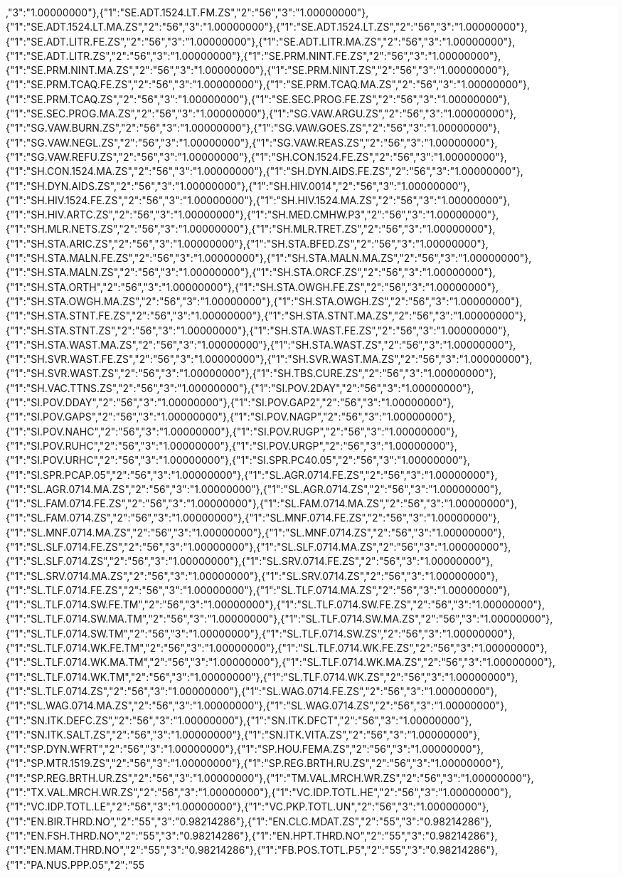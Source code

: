 ,"3":"1.00000000"},{"1":"SE.ADT.1524.LT.FM.ZS","2":"56","3":"1.00000000"},{"1":"SE.ADT.1524.LT.MA.ZS","2":"56","3":"1.00000000"},{"1":"SE.ADT.1524.LT.ZS","2":"56","3":"1.00000000"},{"1":"SE.ADT.LITR.FE.ZS","2":"56","3":"1.00000000"},{"1":"SE.ADT.LITR.MA.ZS","2":"56","3":"1.00000000"},{"1":"SE.ADT.LITR.ZS","2":"56","3":"1.00000000"},{"1":"SE.PRM.NINT.FE.ZS","2":"56","3":"1.00000000"},{"1":"SE.PRM.NINT.MA.ZS","2":"56","3":"1.00000000"},{"1":"SE.PRM.NINT.ZS","2":"56","3":"1.00000000"},{"1":"SE.PRM.TCAQ.FE.ZS","2":"56","3":"1.00000000"},{"1":"SE.PRM.TCAQ.MA.ZS","2":"56","3":"1.00000000"},{"1":"SE.PRM.TCAQ.ZS","2":"56","3":"1.00000000"},{"1":"SE.SEC.PROG.FE.ZS","2":"56","3":"1.00000000"},{"1":"SE.SEC.PROG.MA.ZS","2":"56","3":"1.00000000"},{"1":"SG.VAW.ARGU.ZS","2":"56","3":"1.00000000"},{"1":"SG.VAW.BURN.ZS","2":"56","3":"1.00000000"},{"1":"SG.VAW.GOES.ZS","2":"56","3":"1.00000000"},{"1":"SG.VAW.NEGL.ZS","2":"56","3":"1.00000000"},{"1":"SG.VAW.REAS.ZS","2":"56","3":"1.00000000"},{"1":"SG.VAW.REFU.ZS","2":"56","3":"1.00000000"},{"1":"SH.CON.1524.FE.ZS","2":"56","3":"1.00000000"},{"1":"SH.CON.1524.MA.ZS","2":"56","3":"1.00000000"},{"1":"SH.DYN.AIDS.FE.ZS","2":"56","3":"1.00000000"},{"1":"SH.DYN.AIDS.ZS","2":"56","3":"1.00000000"},{"1":"SH.HIV.0014","2":"56","3":"1.00000000"},{"1":"SH.HIV.1524.FE.ZS","2":"56","3":"1.00000000"},{"1":"SH.HIV.1524.MA.ZS","2":"56","3":"1.00000000"},{"1":"SH.HIV.ARTC.ZS","2":"56","3":"1.00000000"},{"1":"SH.MED.CMHW.P3","2":"56","3":"1.00000000"},{"1":"SH.MLR.NETS.ZS","2":"56","3":"1.00000000"},{"1":"SH.MLR.TRET.ZS","2":"56","3":"1.00000000"},{"1":"SH.STA.ARIC.ZS","2":"56","3":"1.00000000"},{"1":"SH.STA.BFED.ZS","2":"56","3":"1.00000000"},{"1":"SH.STA.MALN.FE.ZS","2":"56","3":"1.00000000"},{"1":"SH.STA.MALN.MA.ZS","2":"56","3":"1.00000000"},{"1":"SH.STA.MALN.ZS","2":"56","3":"1.00000000"},{"1":"SH.STA.ORCF.ZS","2":"56","3":"1.00000000"},{"1":"SH.STA.ORTH","2":"56","3":"1.00000000"},{"1":"SH.STA.OWGH.FE.ZS","2":"56","3":"1.00000000"},{"1":"SH.STA.OWGH.MA.ZS","2":"56","3":"1.00000000"},{"1":"SH.STA.OWGH.ZS","2":"56","3":"1.00000000"},{"1":"SH.STA.STNT.FE.ZS","2":"56","3":"1.00000000"},{"1":"SH.STA.STNT.MA.ZS","2":"56","3":"1.00000000"},{"1":"SH.STA.STNT.ZS","2":"56","3":"1.00000000"},{"1":"SH.STA.WAST.FE.ZS","2":"56","3":"1.00000000"},{"1":"SH.STA.WAST.MA.ZS","2":"56","3":"1.00000000"},{"1":"SH.STA.WAST.ZS","2":"56","3":"1.00000000"},{"1":"SH.SVR.WAST.FE.ZS","2":"56","3":"1.00000000"},{"1":"SH.SVR.WAST.MA.ZS","2":"56","3":"1.00000000"},{"1":"SH.SVR.WAST.ZS","2":"56","3":"1.00000000"},{"1":"SH.TBS.CURE.ZS","2":"56","3":"1.00000000"},{"1":"SH.VAC.TTNS.ZS","2":"56","3":"1.00000000"},{"1":"SI.POV.2DAY","2":"56","3":"1.00000000"},{"1":"SI.POV.DDAY","2":"56","3":"1.00000000"},{"1":"SI.POV.GAP2","2":"56","3":"1.00000000"},{"1":"SI.POV.GAPS","2":"56","3":"1.00000000"},{"1":"SI.POV.NAGP","2":"56","3":"1.00000000"},{"1":"SI.POV.NAHC","2":"56","3":"1.00000000"},{"1":"SI.POV.RUGP","2":"56","3":"1.00000000"},{"1":"SI.POV.RUHC","2":"56","3":"1.00000000"},{"1":"SI.POV.URGP","2":"56","3":"1.00000000"},{"1":"SI.POV.URHC","2":"56","3":"1.00000000"},{"1":"SI.SPR.PC40.05","2":"56","3":"1.00000000"},{"1":"SI.SPR.PCAP.05","2":"56","3":"1.00000000"},{"1":"SL.AGR.0714.FE.ZS","2":"56","3":"1.00000000"},{"1":"SL.AGR.0714.MA.ZS","2":"56","3":"1.00000000"},{"1":"SL.AGR.0714.ZS","2":"56","3":"1.00000000"},{"1":"SL.FAM.0714.FE.ZS","2":"56","3":"1.00000000"},{"1":"SL.FAM.0714.MA.ZS","2":"56","3":"1.00000000"},{"1":"SL.FAM.0714.ZS","2":"56","3":"1.00000000"},{"1":"SL.MNF.0714.FE.ZS","2":"56","3":"1.00000000"},{"1":"SL.MNF.0714.MA.ZS","2":"56","3":"1.00000000"},{"1":"SL.MNF.0714.ZS","2":"56","3":"1.00000000"},{"1":"SL.SLF.0714.FE.ZS","2":"56","3":"1.00000000"},{"1":"SL.SLF.0714.MA.ZS","2":"56","3":"1.00000000"},{"1":"SL.SLF.0714.ZS","2":"56","3":"1.00000000"},{"1":"SL.SRV.0714.FE.ZS","2":"56","3":"1.00000000"},{"1":"SL.SRV.0714.MA.ZS","2":"56","3":"1.00000000"},{"1":"SL.SRV.0714.ZS","2":"56","3":"1.00000000"},{"1":"SL.TLF.0714.FE.ZS","2":"56","3":"1.00000000"},{"1":"SL.TLF.0714.MA.ZS","2":"56","3":"1.00000000"},{"1":"SL.TLF.0714.SW.FE.TM","2":"56","3":"1.00000000"},{"1":"SL.TLF.0714.SW.FE.ZS","2":"56","3":"1.00000000"},{"1":"SL.TLF.0714.SW.MA.TM","2":"56","3":"1.00000000"},{"1":"SL.TLF.0714.SW.MA.ZS","2":"56","3":"1.00000000"},{"1":"SL.TLF.0714.SW.TM","2":"56","3":"1.00000000"},{"1":"SL.TLF.0714.SW.ZS","2":"56","3":"1.00000000"},{"1":"SL.TLF.0714.WK.FE.TM","2":"56","3":"1.00000000"},{"1":"SL.TLF.0714.WK.FE.ZS","2":"56","3":"1.00000000"},{"1":"SL.TLF.0714.WK.MA.TM","2":"56","3":"1.00000000"},{"1":"SL.TLF.0714.WK.MA.ZS","2":"56","3":"1.00000000"},{"1":"SL.TLF.0714.WK.TM","2":"56","3":"1.00000000"},{"1":"SL.TLF.0714.WK.ZS","2":"56","3":"1.00000000"},{"1":"SL.TLF.0714.ZS","2":"56","3":"1.00000000"},{"1":"SL.WAG.0714.FE.ZS","2":"56","3":"1.00000000"},{"1":"SL.WAG.0714.MA.ZS","2":"56","3":"1.00000000"},{"1":"SL.WAG.0714.ZS","2":"56","3":"1.00000000"},{"1":"SN.ITK.DEFC.ZS","2":"56","3":"1.00000000"},{"1":"SN.ITK.DFCT","2":"56","3":"1.00000000"},{"1":"SN.ITK.SALT.ZS","2":"56","3":"1.00000000"},{"1":"SN.ITK.VITA.ZS","2":"56","3":"1.00000000"},{"1":"SP.DYN.WFRT","2":"56","3":"1.00000000"},{"1":"SP.HOU.FEMA.ZS","2":"56","3":"1.00000000"},{"1":"SP.MTR.1519.ZS","2":"56","3":"1.00000000"},{"1":"SP.REG.BRTH.RU.ZS","2":"56","3":"1.00000000"},{"1":"SP.REG.BRTH.UR.ZS","2":"56","3":"1.00000000"},{"1":"TM.VAL.MRCH.WR.ZS","2":"56","3":"1.00000000"},{"1":"TX.VAL.MRCH.WR.ZS","2":"56","3":"1.00000000"},{"1":"VC.IDP.TOTL.HE","2":"56","3":"1.00000000"},{"1":"VC.IDP.TOTL.LE","2":"56","3":"1.00000000"},{"1":"VC.PKP.TOTL.UN","2":"56","3":"1.00000000"},{"1":"EN.BIR.THRD.NO","2":"55","3":"0.98214286"},{"1":"EN.CLC.MDAT.ZS","2":"55","3":"0.98214286"},{"1":"EN.FSH.THRD.NO","2":"55","3":"0.98214286"},{"1":"EN.HPT.THRD.NO","2":"55","3":"0.98214286"},{"1":"EN.MAM.THRD.NO","2":"55","3":"0.98214286"},{"1":"FB.POS.TOTL.P5","2":"55","3":"0.98214286"},{"1":"PA.NUS.PPP.05","2":"55